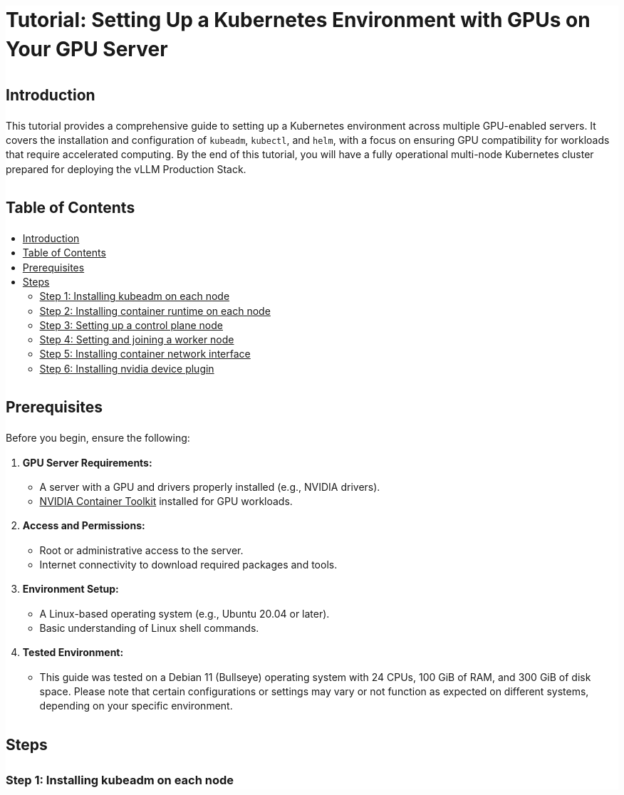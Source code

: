 # Tutorial: Setting Up a Kubernetes Environment with GPUs on Your GPU Server

## Introduction

This tutorial provides a comprehensive guide to setting up a Kubernetes environment across multiple GPU-enabled servers. It covers the installation and configuration of `kubeadm`, `kubectl`, and `helm`, with a focus on ensuring GPU compatibility for workloads that require accelerated computing. By the end of this tutorial, you will have a fully operational multi-node Kubernetes cluster prepared for deploying the vLLM Production Stack.

## Table of Contents

- [Introduction](#introduction)
- [Table of Contents](#table-of-contents)
- [Prerequisites](#prerequisites)
- [Steps](#steps)
  - [Step 1: Installing kubeadm on each node](#step-1-installing-kubeadm-on-each-node)
  - [Step 2: Installing container runtime on each node](#step-2-installing-container-runtime-on-each-node)
  - [Step 3: Setting up a control plane node](#step-3-setting-up-a-control-plane-node)
  - [Step 4: Setting and joining a worker node](#step-4-setting-and-joining-a-worker-node)
  - [Step 5: Installing container network interface](#step-5-installing-container-network-interface)
  - [Step 6: Installing nvidia device plugin](#step-6-installing-nvidia-device-plugin)

## Prerequisites

Before you begin, ensure the following:

1. **GPU Server Requirements:**
   - A server with a GPU and drivers properly installed (e.g., NVIDIA drivers).
   - [NVIDIA Container Toolkit](https://docs.nvidia.com/datacenter/cloud-native/container-toolkit/latest/install-guide.html) installed for GPU workloads.

2. **Access and Permissions:**
   - Root or administrative access to the server.
   - Internet connectivity to download required packages and tools.

3. **Environment Setup:**
   - A Linux-based operating system (e.g., Ubuntu 20.04 or later).
   - Basic understanding of Linux shell commands.

4. **Tested Environment:**
   - This guide was tested on a Debian 11 (Bullseye) operating system with 24 CPUs, 100 GiB of RAM, and 300 GiB of disk space. Please note that certain configurations or settings may vary or not function as expected on different systems, depending on your specific environment.

## Steps

### Step 1: Installing kubeadm on each node
